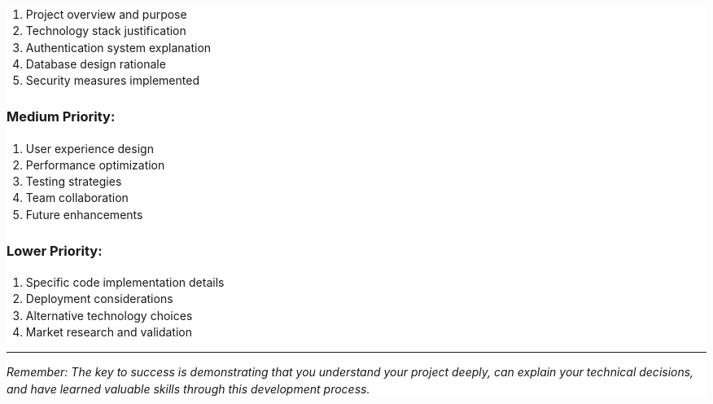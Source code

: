1. Project overview and purpose
2. Technology stack justification
3. Authentication system explanation
4. Database design rationale
5. Security measures implemented

### **Medium Priority:**

1. User experience design
2. Performance optimization
3. Testing strategies
4. Team collaboration
5. Future enhancements

### **Lower Priority:**

1. Specific code implementation details
2. Deployment considerations
3. Alternative technology choices
4. Market research and validation

---

*Remember: The key to success is demonstrating that you understand your project deeply, can explain your technical decisions, and have learned valuable skills through this development process.*
